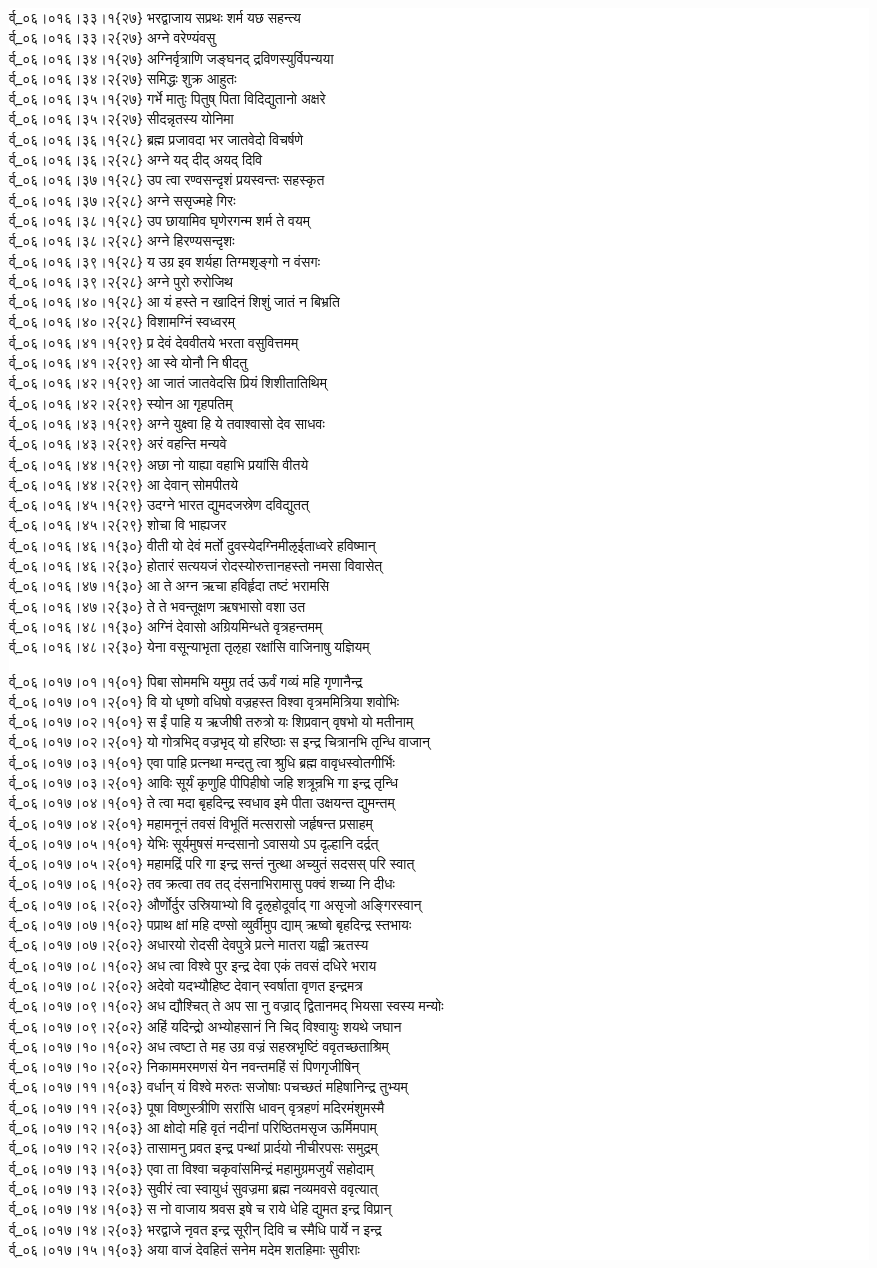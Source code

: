 र्व्_०६।०१६।३३।१{२७}  भरद्वाजाय सप्रथः शर्म यछ सहन्त्य  
र्व्_०६।०१६।३३।२{२७}  अग्ने वरेण्यंवसु  
र्व्_०६।०१६।३४।१{२७}  अग्निर्वृत्राणि जङ्घनद् द्रविणस्युर्विपन्यया  
र्व्_०६।०१६।३४।२{२७}  समिद्धः शुक्र आहुतः  
र्व्_०६।०१६।३५।१{२७}  गर्भे मातुः पितुष् पिता विदिद्युतानो अक्षरे  
र्व्_०६।०१६।३५।२{२७}  सीदन्नृतस्य योनिमा  
र्व्_०६।०१६।३६।१{२८}  ब्रह्म प्रजावदा भर जातवेदो विचर्षणे  
र्व्_०६।०१६।३६।२{२८}  अग्ने यद् दीद् अयद् दिवि  
र्व्_०६।०१६।३७।१{२८}  उप त्वा रण्वसन्दृशं प्रयस्वन्तः सहस्कृत  
र्व्_०६।०१६।३७।२{२८}  अग्ने ससृज्महे गिरः  
र्व्_०६।०१६।३८।१{२८}  उप छायामिव घृणेरगन्म शर्म ते वयम्  
र्व्_०६।०१६।३८।२{२८}  अग्ने हिरण्यसन्दृशः  
र्व्_०६।०१६।३९।१{२८}  य उग्र इव शर्यहा तिग्मशृङ्गो न वंसगः  
र्व्_०६।०१६।३९।२{२८}  अग्ने पुरो रुरोजिथ  
र्व्_०६।०१६।४०।१{२८}  आ यं हस्ते न खादिनं शिशुं जातं न बिभ्रति  
र्व्_०६।०१६।४०।२{२८}  विशामग्निं स्वध्वरम्  
र्व्_०६।०१६।४१।१{२९}  प्र देवं देववीतये भरता वसुवित्तमम्  
र्व्_०६।०१६।४१।२{२९}  आ स्वे योनौ नि षीदतु  
र्व्_०६।०१६।४२।१{२९}  आ जातं जातवेदसि प्रियं शिशीतातिथिम्  
र्व्_०६।०१६।४२।२{२९}  स्योन आ गृहपतिम्  
र्व्_०६।०१६।४३।१{२९}  अग्ने युक्ष्वा हि ये तवाश्वासो देव साधवः  
र्व्_०६।०१६।४३।२{२९}  अरं वहन्ति मन्यवे  
र्व्_०६।०१६।४४।१{२९}  अछा नो याह्या वहाभि प्रयांसि वीतये  
र्व्_०६।०१६।४४।२{२९}  आ देवान् सोमपीतये  
र्व्_०६।०१६।४५।१{२९}  उदग्ने भारत द्युमदजस्रेण दविद्युतत्  
र्व्_०६।०१६।४५।२{२९}  शोचा वि भाह्यजर  
र्व्_०६।०१६।४६।१{३०}  वीती यो देवं मर्तो दुवस्येदग्निमीऌईताध्वरे हविष्मान्  
र्व्_०६।०१६।४६।२{३०}  होतारं सत्ययजं रोदस्योरुत्तानहस्तो नमसा विवासेत्  
र्व्_०६।०१६।४७।१{३०}  आ ते अग्न ऋचा हविर्हृदा तष्टं भरामसि  
र्व्_०६।०१६।४७।२{३०}  ते ते भवन्तूक्षण ऋषभासो वशा उत  
र्व्_०६।०१६।४८।१{३०}  अग्निं देवासो अग्रियमिन्धते वृत्रहन्तमम्  
र्व्_०६।०१६।४८।२{३०}  येना वसून्याभृता तृऌहा रक्षांसि वाजिनाषु यज्ञियम्   
  
र्व्_०६।०१७।०१।१{०१}  पिबा सोममभि यमुग्र तर्द ऊर्वं गव्यं महि गृणानैन्द्र  
र्व्_०६।०१७।०१।२{०१}  वि यो धृष्णो वधिषो वज्रहस्त विश्वा वृत्रममित्रिया शवोभिः  
र्व्_०६।०१७।०२।१{०१}  स ईं पाहि य ऋजीषी तरुत्रो यः शिप्रवान् वृषभो यो मतीनाम्  
र्व्_०६।०१७।०२।२{०१}  यो गोत्रभिद् वज्रभृद् यो हरिष्ठाः स इन्द्र चित्रानभि तृन्धि वाजान्  
र्व्_०६।०१७।०३।१{०१}  एवा पाहि प्रत्नथा मन्दतु त्वा श्रुधि ब्रह्म वावृधस्वोतगीर्भिः  
र्व्_०६।०१७।०३।२{०१}  आविः सूर्यं कृणुहि पीपिहीषो जहि शत्रून्रभि गा इन्द्र तृन्धि  
र्व्_०६।०१७।०४।१{०१}  ते त्वा मदा बृहदिन्द्र स्वधाव इमे पीता उक्षयन्त द्युमन्तम्  
र्व्_०६।०१७।०४।२{०१}  महामनूनं तवसं विभूतिं मत्सरासो जर्हृषन्त प्रसाहम्  
र्व्_०६।०१७।०५।१{०१}  येभिः सूर्यमुषसं मन्दसानो ऽवासयो ऽप दृल्हानि दर्द्रत्  
र्व्_०६।०१७।०५।२{०१}  महामद्रिं परि गा इन्द्र सन्तं नुत्था अच्युतं सदसस् परि स्वात्  
र्व्_०६।०१७।०६।१{०२}  तव क्रत्वा तव तद् दंसनाभिरामासु पक्वं शच्या नि दीधः  
र्व्_०६।०१७।०६।२{०२}  और्णोर्दुर उस्रियाभ्यो वि दृऌहोदूर्वाद् गा असृजो अङ्गिरस्वान्  
र्व्_०६।०१७।०७।१{०२}  पप्राथ क्षां महि दण्सो व्युर्वीमुप द्याम् ऋष्वो बृहदिन्द्र स्तभायः  
र्व्_०६।०१७।०७।२{०२}  अधारयो रोदसी देवपुत्रे प्रत्ने मातरा यह्वी ऋतस्य  
र्व्_०६।०१७।०८।१{०२}  अध त्वा विश्वे पुर इन्द्र देवा एकं तवसं दधिरे भराय  
र्व्_०६।०१७।०८।२{०२}  अदेवो यदभ्यौहिष्ट देवान् स्वर्षाता वृणत इन्द्रमत्र  
र्व्_०६।०१७।०९।१{०२}  अध द्यौश्चित् ते अप सा नु वज्राद् द्वितानमद् भियसा स्वस्य मन्योः  
र्व्_०६।०१७।०९।२{०२}  अहिं यदिन्द्रो अभ्योहसानं नि चिद् विश्वायुः शयथे जघान  
र्व्_०६।०१७।१०।१{०२}  अध त्वष्टा ते मह उग्र वज्रं सहस्रभृष्टिं ववृतच्छताश्रिम्  
र्व्_०६।०१७।१०।२{०२}  निकाममरमणसं येन नवन्तमहिं सं पिणगृजीषिन्  
र्व्_०६।०१७।११।१{०३}  वर्धान् यं विश्वे मरुतः सजोषाः पचच्छतं महिषानिन्द्र तुभ्यम्  
र्व्_०६।०१७।११।२{०३}  पूषा विष्णुस्त्रीणि सरांसि धावन् वृत्रहणं मदिरमंशुमस्मै  
र्व्_०६।०१७।१२।१{०३}  आ क्षोदो महि वृतं नदीनां परिष्ठितमसृज ऊर्मिमपाम्  
र्व्_०६।०१७।१२।२{०३}  तासामनु प्रवत इन्द्र पन्थां प्रार्दयो नीचीरपसः समुद्रम्  
र्व्_०६।०१७।१३।१{०३}  एवा ता विश्वा चकृवांसमिन्द्रं महामुग्रमजुर्यं सहोदाम्  
र्व्_०६।०१७।१३।२{०३}  सुवीरं त्वा स्वायुधं सुवज्रमा ब्रह्म नव्यमवसे ववृत्यात्  
र्व्_०६।०१७।१४।१{०३}  स नो वाजाय श्रवस इषे च राये धेहि द्युमत इन्द्र विप्रान्  
र्व्_०६।०१७।१४।२{०३}  भरद्वाजे नृवत इन्द्र सूरीन् दिवि च स्मैधि पार्ये न इन्द्र  
र्व्_०६।०१७।१५।१{०३}  अया वाजं देवहितं सनेम मदेम शतहिमाः सुवीराः   
  